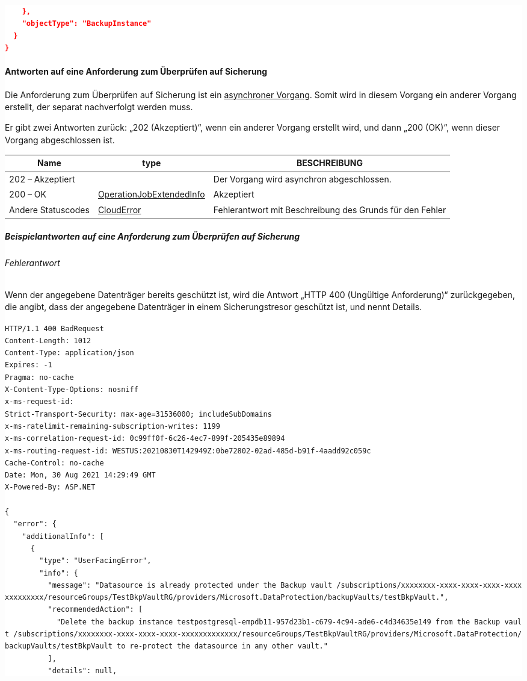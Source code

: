 ```json
    },
    "objectType": "BackupInstance"
  }
}
```

#### <a name="responses-for-backup-request-validation"></a>Antworten auf eine Anforderung zum Überprüfen auf Sicherung

Die Anforderung zum Überprüfen auf Sicherung ist ein [asynchroner Vorgang](../azure-resource-manager/management/async-operations.md). Somit wird in diesem Vorgang ein anderer Vorgang erstellt, der separat nachverfolgt werden muss.

Er gibt zwei Antworten zurück: „202 (Akzeptiert)“, wenn ein anderer Vorgang erstellt wird, und dann „200 (OK)“, wenn dieser Vorgang abgeschlossen ist.

|Name  |type  |BESCHREIBUNG  |
|---------|---------|---------|
|202 – Akzeptiert     |         |  Der Vorgang wird asynchron abgeschlossen.      |
|200 – OK     |   [OperationJobExtendedInfo](/rest/api/dataprotection/backup-instances/validate-for-backup#operationjobextendedinfo)      |     Akzeptiert    |
| Andere Statuscodes |    [CloudError](/rest/api/dataprotection/backup-instances/validate-for-backup#clouderror)    |    Fehlerantwort mit Beschreibung des Grunds für den Fehler    |

##### <a name="example-responses-for-validate-backup-request"></a>Beispielantworten auf eine Anforderung zum Überprüfen auf Sicherung

###### <a name="error-response"></a>Fehlerantwort

Wenn der angegebene Datenträger bereits geschützt ist, wird die Antwort „HTTP 400 (Ungültige Anforderung)“ zurückgegeben, die angibt, dass der angegebene Datenträger in einem Sicherungstresor geschützt ist, und nennt Details.

```http
HTTP/1.1 400 BadRequest
Content-Length: 1012
Content-Type: application/json
Expires: -1
Pragma: no-cache
X-Content-Type-Options: nosniff
x-ms-request-id:
Strict-Transport-Security: max-age=31536000; includeSubDomains
x-ms-ratelimit-remaining-subscription-writes: 1199
x-ms-correlation-request-id: 0c99ff0f-6c26-4ec7-899f-205435e89894
x-ms-routing-request-id: WESTUS:20210830T142949Z:0be72802-02ad-485d-b91f-4aadd92c059c
Cache-Control: no-cache
Date: Mon, 30 Aug 2021 14:29:49 GMT
X-Powered-By: ASP.NET

{
  "error": {
    "additionalInfo": [
      {
        "type": "UserFacingError",
        "info": {
          "message": "Datasource is already protected under the Backup vault /subscriptions/xxxxxxxx-xxxx-xxxx-xxxx-xxxxxxxxxxxxx/resourceGroups/TestBkpVaultRG/providers/Microsoft.DataProtection/backupVaults/testBkpVault.",
          "recommendedAction": [
            "Delete the backup instance testpostgresql-empdb11-957d23b1-c679-4c94-ade6-c4d34635e149 from the Backup vault /subscriptions/xxxxxxxx-xxxx-xxxx-xxxx-xxxxxxxxxxxxx/resourceGroups/TestBkpVaultRG/providers/Microsoft.DataProtection/backupVaults/testBkpVault to re-protect the datasource in any other vault."
          ],
          "details": null,
```